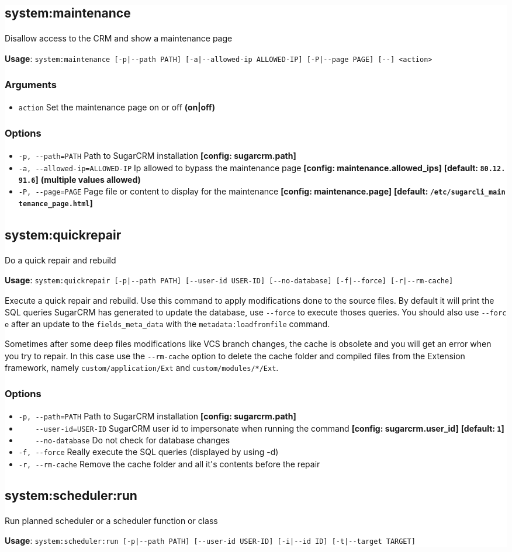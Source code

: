 system:maintenance
------------------

Disallow access to the CRM and show a maintenance page

**Usage**: `system:maintenance [-p|--path PATH] [-a|--allowed-ip ALLOWED-IP] [-P|--page PAGE] [--] <action>`

### Arguments
* `action`	Set the maintenance page on or off **(on|off)**

### Options
* `-p, --path=PATH`	Path to SugarCRM installation **[config: sugarcrm.path]**
* `-a, --allowed-ip=ALLOWED-IP`	Ip allowed to bypass the maintenance page **[config: maintenance.allowed_ips]** **[default: `80.12.91.6`]** **(multiple values allowed)**
* `-P, --page=PAGE`	Page file or content to display for the maintenance **[config: maintenance.page]** **[default: `/etc/sugarcli_maintenance_page.html`]**

system:quickrepair
------------------

Do a quick repair and rebuild

**Usage**: `system:quickrepair [-p|--path PATH] [--user-id USER-ID] [--no-database] [-f|--force] [-r|--rm-cache]`

Execute a quick repair and rebuild. Use this command to apply modifications done to the source files.
By default it will print the SQL queries SugarCRM has generated to update the database, use `--force`
to execute thoses queries. You should also use `--force` after an update to the `fields_meta_data`
with the `metadata:loadfromfile` command.

Sometimes after some deep files modifications like VCS branch changes, the cache is obsolete
and you will get an error when you try to repair. In this case use the `--rm-cache` option to delete
the cache folder and compiled files from the Extension framework, namely `custom/application/Ext`
and `custom/modules/*/Ext`.

### Options
* `-p, --path=PATH`	Path to SugarCRM installation **[config: sugarcrm.path]**
* `    --user-id=USER-ID`	SugarCRM user id to impersonate when running the command **[config: sugarcrm.user_id]** **[default: `1`]**
* `    --no-database`	Do not check for database changes
* `-f, --force`	Really execute the SQL queries (displayed by using -d)
* `-r, --rm-cache`	Remove the cache folder and all it's contents before the repair

system:scheduler:run
--------------------

Run planned scheduler or a scheduler function or class

**Usage**: `system:scheduler:run [-p|--path PATH] [--user-id USER-ID] [-i|--id ID] [-t|--target TARGET]`
